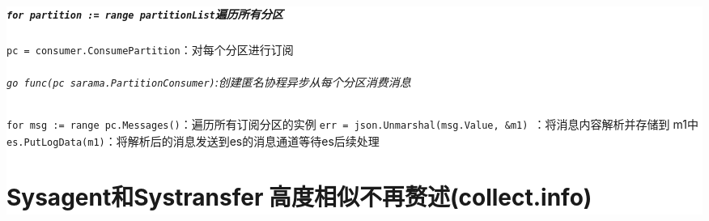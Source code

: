 ##### `for partition := range partitionList`遍历所有分区
 `pc = consumer.ConsumePartition`：对每个分区进行订阅
###### `go func(pc sarama.PartitionConsumer)`:创建匿名协程异步从每个分区消费消息
`for msg := range pc.Messages()`：遍历所有订阅分区的实例
`err = json.Unmarshal(msg.Value, &m1) `：将消息内容解析并存储到 m1中
`es.PutLogData(m1)`：将解析后的消息发送到es的消息通道等待es后续处理

# Sysagent和Systransfer 高度相似不再赘述(collect.info)